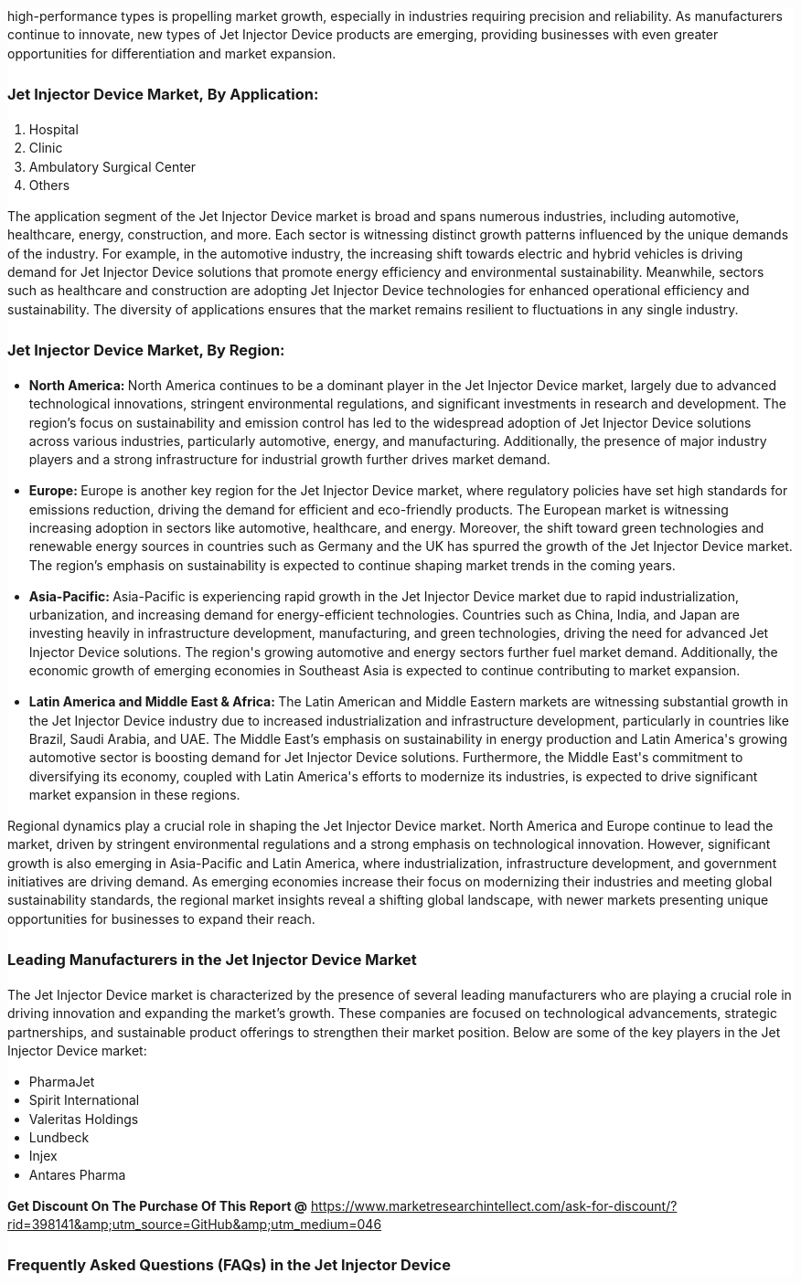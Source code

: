 high-performance types is propelling market growth, especially in industries requiring precision and reliability. As manufacturers continue to innovate, new types of Jet Injector Device products are emerging, providing businesses with even greater opportunities for differentiation and market expansion.</p><h3>Jet Injector Device Market,&nbsp;By Application:</h3><ol><li>Hospital<li> Clinic<li> Ambulatory Surgical Center<li> Others</li></ol><p>The application segment of the Jet Injector Device market is broad and spans numerous industries, including automotive, healthcare, energy, construction, and more. Each sector is witnessing distinct growth patterns influenced by the unique demands of the industry. For example, in the automotive industry, the increasing shift towards electric and hybrid vehicles is driving demand for Jet Injector Device solutions that promote energy efficiency and environmental sustainability. Meanwhile, sectors such as healthcare and construction are adopting Jet Injector Device technologies for enhanced operational efficiency and sustainability. The diversity of applications ensures that the market remains resilient to fluctuations in any single industry.</p><h3>Jet Injector Device Market, By Region:</h3><ul><li><p><strong>North America:&nbsp;</strong>North America continues to be a dominant player in the Jet Injector Device market, largely due to advanced technological innovations, stringent environmental regulations, and significant investments in research and development. The region&rsquo;s focus on sustainability and emission control has led to the widespread adoption of Jet Injector Device solutions across various industries, particularly automotive, energy, and manufacturing. Additionally, the presence of major industry players and a strong infrastructure for industrial growth further drives market demand.</p></li><li><p><strong><strong>Europe:&nbsp;</strong></strong>Europe is another key region for the Jet Injector Device market, where regulatory policies have set high standards for emissions reduction, driving the demand for efficient and eco-friendly products. The European market is witnessing increasing adoption in sectors like automotive, healthcare, and energy. Moreover, the shift toward green technologies and renewable energy sources in countries such as Germany and the UK has spurred the growth of the Jet Injector Device market. The region&rsquo;s emphasis on sustainability is expected to continue shaping market trends in the coming years.</p></li><li><p><strong><strong>Asia-Pacific:&nbsp;</strong></strong>Asia-Pacific is experiencing rapid growth in the Jet Injector Device market due to rapid industrialization, urbanization, and increasing demand for energy-efficient technologies. Countries such as China, India, and Japan are investing heavily in infrastructure development, manufacturing, and green technologies, driving the need for advanced Jet Injector Device solutions. The region's growing automotive and energy sectors further fuel market demand. Additionally, the economic growth of emerging economies in Southeast Asia is expected to continue contributing to market expansion.</p></li><li><p><strong><strong>Latin America and Middle East &amp; Africa:&nbsp;</strong></strong>The Latin American and Middle Eastern markets are witnessing substantial growth in the Jet Injector Device industry due to increased industrialization and infrastructure development, particularly in countries like Brazil, Saudi Arabia, and UAE. The Middle East&rsquo;s emphasis on sustainability in energy production and Latin America's growing automotive sector is boosting demand for Jet Injector Device solutions. Furthermore, the Middle East's commitment to diversifying its economy, coupled with Latin America's efforts to modernize its industries, is expected to drive significant market expansion in these regions.</p></li></ul><p>Regional dynamics play a crucial role in shaping the Jet Injector Device market. North America and Europe continue to lead the market, driven by stringent environmental regulations and a strong emphasis on technological innovation. However, significant growth is also emerging in Asia-Pacific and Latin America, where industrialization, infrastructure development, and government initiatives are driving demand. As emerging economies increase their focus on modernizing their industries and meeting global sustainability standards, the regional market insights reveal a shifting global landscape, with newer markets presenting unique opportunities for businesses to expand their reach.</p><h3><strong>Leading Manufacturers in the Jet Injector Device Market</strong></h3><p>The Jet Injector Device market is characterized by the presence of several leading manufacturers who are playing a crucial role in driving innovation and expanding the market&rsquo;s growth. These companies are focused on technological advancements, strategic partnerships, and sustainable product offerings to strengthen their market position. Below are some of the key players in the Jet Injector Device market:</p></div><div class="article-main__content" data-test-id="publishing-text-block"><ul><li><span class="">PharmaJet<li> Spirit International<li> Valeritas Holdings<li> Lundbeck<li> Injex<li> Antares Pharma</span></li></ul></div><div class="article-main__content" data-test-id="publishing-text-block"><p><span class="font-[700]"><strong>Get Discount On The Purchase Of This Report @</strong> <a href="https://www.marketresearchintellect.com/ask-for-discount/?rid=398141&amp;utm_source=GitHub&amp;utm_medium=046" data-fr-linked="true">https://www.marketresearchintellect.com/ask-for-discount/?rid=398141&amp;utm_source=GitHub&amp;utm_medium=046</a></span></p></div><div class="article-main__content" data-test-id="publishing-text-block"><h3><strong>Frequently Asked Questions (FAQs) in the Jet Injector Device